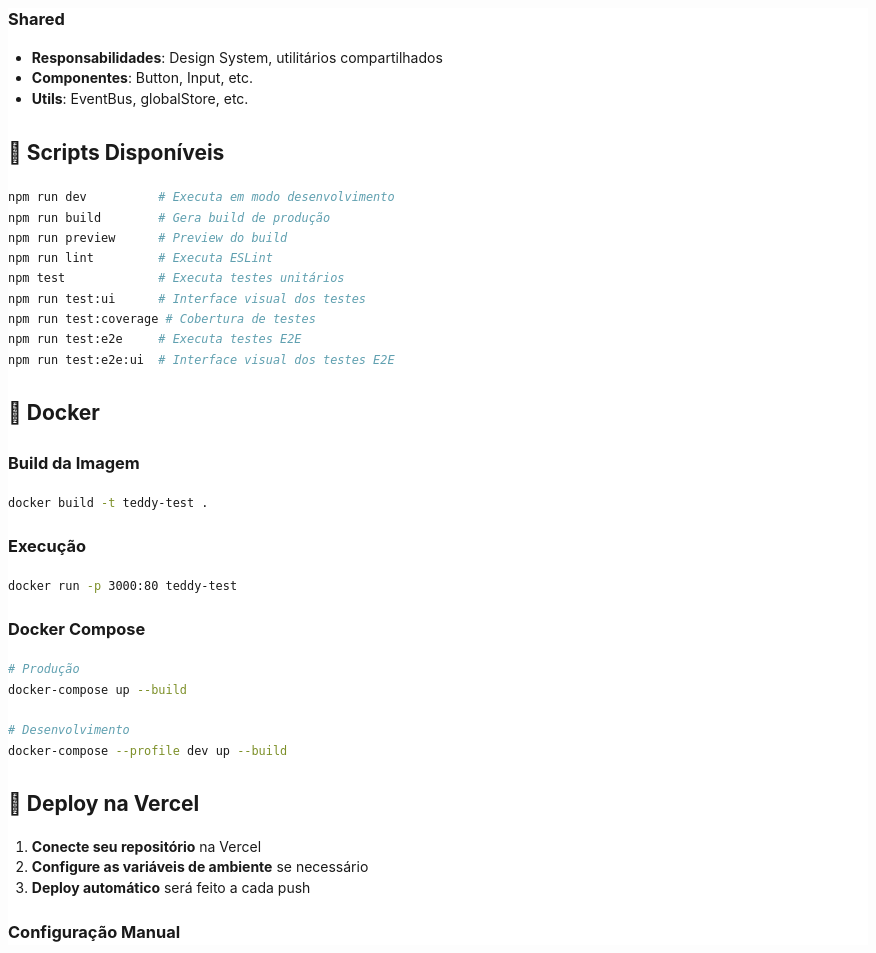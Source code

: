 ### Shared

- **Responsabilidades**: Design System, utilitários compartilhados
- **Componentes**: Button, Input, etc.
- **Utils**: EventBus, globalStore, etc.

## 🔧 Scripts Disponíveis

```bash
npm run dev          # Executa em modo desenvolvimento
npm run build        # Gera build de produção
npm run preview      # Preview do build
npm run lint         # Executa ESLint
npm test             # Executa testes unitários
npm run test:ui      # Interface visual dos testes
npm run test:coverage # Cobertura de testes
npm run test:e2e     # Executa testes E2E
npm run test:e2e:ui  # Interface visual dos testes E2E
```

## 🐳 Docker

### Build da Imagem

```bash
docker build -t teddy-test .
```

### Execução

```bash
docker run -p 3000:80 teddy-test
```

### Docker Compose

```bash
# Produção
docker-compose up --build

# Desenvolvimento
docker-compose --profile dev up --build
```

## 🚀 Deploy na Vercel

1. **Conecte seu repositório** na Vercel
2. **Configure as variáveis de ambiente** se necessário
3. **Deploy automático** será feito a cada push

### Configuração Manual
